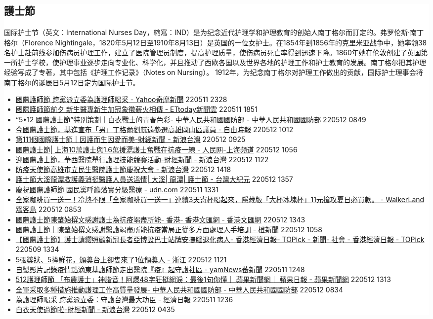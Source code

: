 ## 護士節

国际护士节（英文：International Nurses Day，縮寫：IND）是为纪念近代护理学和护理教育的创始人南丁格尔而訂定的。弗罗伦斯·南丁格尔（Florence Nightingale，1820年5月12日至1910年8月13日）是英国的一位女护士。在1854年到1856年的克里米亚战争中，她率领38名护士赴前线参加伤病员护理工作，建立了医院管理员制度，提高护理质量，使伤病员死亡率得到迅速下降。1860年她在伦敦创建了英国第一所护士学校，使护理事业逐步走向专业化、科学化，并且推动了西欧各国以及世界各地的护理工作和护士教育的发展。南丁格尔把其护理经验写成了专著，其中包括《护理工作记录》（Notes on Nursing）。
1912年，为纪念南丁格尔对护理工作做出的贡献，国际护士理事会将南丁格尔的诞辰日5月12日定为国际护士节。
- [國際護師節 跨黨派立委為護理師喝采 - Yahoo奇摩新聞](https://tw.news.yahoo.com/%E5%9C%8B%E9%9A%9B%E8%AD%B7%E5%B8%AB%E7%AF%80-%E8%B7%A8%E9%BB%A8%E6%B4%BE%E7%AB%8B%E5%A7%94%E7%82%BA%E8%AD%B7%E7%90%86%E5%B8%AB%E5%96%9D%E9%87%87-152817806.html "國際護師節 跨黨派立委為護理師喝采 - Yahoo奇摩新聞") 220511 2328
- [國際護師節前夕 新生醫專新生加冠象徵薪火相傳 - ETtoday新聞雲](https://www.ettoday.net/news/20220511/2249128.htm "國際護師節前夕 新生醫專新生加冠象徵薪火相傳 - ETtoday新聞雲") 220511 1851
- [“5•12 國際護士節”特別策劃｜白衣戰士的青春色彩- 中華人民共和國國防部 - 中華人民共和國國防部](http://www.mod.gov.cn/big5/education/2022-05/12/content_4910702.htm "“5•12 國際護士節”特別策劃｜白衣戰士的青春色彩- 中華人民共和國國防部 - 中華人民共和國國防部") 220512 0849
- [今國際護士節，基進宣布「男」丁格爾劉航遠參選高雄岡山區議員 - 自由時報](https://news.ltn.com.tw/news/politics/breakingnews/3923870 "今國際護士節，基進宣布「男」丁格爾劉航遠參選高雄岡山區議員 - 自由時報") 220512 1012
- [第111個國際護士節｜因護而生因愛而美-財經新聞 - 新浪台灣](https://news.sina.com.tw/article/20220512/41817928.html "第111個國際護士節｜因護而生因愛而美-財經新聞 - 新浪台灣") 220512 0925
- [國際護士節| 上海10萬護士與1.6萬援滬護士奮戰在抗疫一線 - 人民网-上海频道](http://sh.people.com.cn/BIG5/n2/2022/0512/c134768-35265052.html "國際護士節| 上海10萬護士與1.6萬援滬護士奮戰在抗疫一線 - 人民网-上海频道") 220512 1056
- [迎國際護士節，華西醫院舉行護理技能競賽活動-財經新聞 - 新浪台灣](https://news.sina.com.tw/article/20220512/41817622.html "迎國際護士節，華西醫院舉行護理技能競賽活動-財經新聞 - 新浪台灣") 220512 1122
- [防疫天使節高雄市立民生醫院護士節慶祝大會 - 新浪台灣](https://news.sina.com.tw/article/20220512/41818960.html "防疫天使節高雄市立民生醫院護士節慶祝大會 - 新浪台灣") 220512 1418
- [護士節大溪龍潭救護義消挺醫護人員送溫情| 大溪| 龍潭| 護士節 - 台灣大紀元](https://www.epochtimes.com.tw/n376855/%E8%AD%B7%E5%A3%AB%E7%AF%80--%E5%A4%A7%E6%BA%AA%E9%BE%8D%E6%BD%AD%E6%95%91%E8%AD%B7%E7%BE%A9%E6%B6%88%E6%8C%BA%E9%86%AB%E8%AD%B7%E4%BA%BA%E5%93%A1%E9%80%81%E6%BA%AB%E6%83%85.html "護士節大溪龍潭救護義消挺醫護人員送溫情| 大溪| 龍潭| 護士節 - 台灣大紀元") 220512 1357
- [慶祝國際護師節 國民黨呼籲落實分級醫療 - udn.com](https://udn.com/news/story/6656/6305028?from=udn-ch1_breaknews-1-0-news "慶祝國際護師節 國民黨呼籲落實分級醫療 - udn.com") 220511 1331
- [全家咖啡買一送一！冷熱不限「全家咖啡買一送一」連續3天寄杯喝起來，隱藏版「大杯冰塊杯」11元搶攻夏日必買款。 - WalkerLand窩客島](https://www.walkerland.com.tw/subject/view/326469 "全家咖啡買一送一！冷熱不限「全家咖啡買一送一」連續3天寄杯喝起來，隱藏版「大杯冰塊杯」11元搶攻夏日必買款。 - WalkerLand窩客島") 220512 0853
- [國際護士節陳肇始撰文感謝護士為抗疫竭盡所能- 香港- 香港文匯網 - 香港文匯網](https://www.wenweipo.com/a/202205/12/AP627c9c74e4b036dce9ad6c42.html "國際護士節陳肇始撰文感謝護士為抗疫竭盡所能- 香港- 香港文匯網 - 香港文匯網") 220512 1343
- [國際護士節｜陳肇始撰文感謝醫護竭盡所能抗疫當局正從多方面處理人手培訓 - 橙新聞](https://www.orangenews.hk/hongkong/1146516/%E5%9C%8B%E9%9A%9B%E8%AD%B7%E5%A3%AB%E7%AF%80%EF%BD%9C%E9%99%B3%E8%82%87%E5%A7%8B%E6%92%B0%E6%96%87%E6%84%9F%E8%AC%9D%E9%86%AB%E8%AD%B7%E7%AB%AD%E7%9B%A1%E6%89%80%E8%83%BD%E6%8A%97%E7%96%AB%E3%80%80%E7%95%B6%E5%B1%80%E6%AD%A3%E5%BE%9E%E5%A4%9A%E6%96%B9%E9%9D%A2%E8%99%95%E7%90%86%E4%BA%BA%E6%89%8B%E5%9F%B9%E8%A8%93.jhtml "國際護士節｜陳肇始撰文感謝醫護竭盡所能抗疫當局正從多方面處理人手培訓 - 橙新聞") 220512 1058
- [【國際護士節】護士請纓照顧新冠長者亞博設巴士站牌安撫腦退化病人- 香港經濟日報- TOPick - 新聞- 社會 - 香港經濟日報 - TOPick](https://topick.hket.com/article/3247528/%E3%80%90%E5%9C%8B%E9%9A%9B%E8%AD%B7%E5%A3%AB%E7%AF%80%E3%80%91%E8%AD%B7%E5%A3%AB%E8%AB%8B%E7%BA%93%E7%85%A7%E9%A1%A7%E6%96%B0%E5%86%A0%E9%95%B7%E8%80%85%E3%80%80%E4%BA%9E%E5%8D%9A%E8%A8%AD%E5%B7%B4%E5%A3%AB%E7%AB%99%E7%89%8C%E5%AE%89%E6%92%AB%E8%85%A6%E9%80%80%E5%8C%96%E7%97%85%E4%BA%BA "【國際護士節】護士請纓照顧新冠長者亞博設巴士站牌安撫腦退化病人- 香港經濟日報- TOPick - 新聞- 社會 - 香港經濟日報 - TOPick") 220509 1334
- [5張獎狀、5捧鮮花，頒獎台上卻隻來了1位領獎人 - 浙江](http://zj.people.com.cn/BIG5/n2/2022/0512/c228592-35265096.html "5張獎狀、5捧鮮花，頒獎台上卻隻來了1位領獎人 - 浙江") 220512 1121
- [自製影片記錄疫情點滴東基護師節走出醫院『疫』起守護社區 - yamNews蕃新聞](http://n.yam.com/Article/20220511622746 "自製影片記錄疫情點滴東基護師節走出醫院『疫』起守護社區 - yamNews蕃新聞") 220511 1248
- [512護理師節 「布農護士」神諧音！阿爆48字狂挺網淚：最後1句你懂｜ 蘋果新聞網｜ 蘋果日報 - 蘋果新聞網](https://tw.appledaily.com/entertainment/20220512/M2REANGTKJDKPJBSM7C3JQ2OUE/ "512護理師節 「布農護士」神諧音！阿爆48字狂挺網淚：最後1句你懂｜ 蘋果新聞網｜ 蘋果日報 - 蘋果新聞網") 220512 1313
- [全軍采取多種措施推動護理工作高質量發展- 中華人民共和國國防部 - 中華人民共和國國防部](http://www.mod.gov.cn/big5/services/2022-05/12/content_4910696.htm "全軍采取多種措施推動護理工作高質量發展- 中華人民共和國國防部 - 中華人民共和國國防部") 220512 0834
- [為護理師喝采 跨黨派立委：守護台灣最大功臣 - 經濟日報](https://money.udn.com/money/story/7307/6304815?from=edn_newest_index "為護理師喝采 跨黨派立委：守護台灣最大功臣 - 經濟日報") 220511 1236
- [白衣天使過節啦-財經新聞 - 新浪台灣](https://news.sina.com.tw/article/20220512/41814306.html "白衣天使過節啦-財經新聞 - 新浪台灣") 220512 0435
